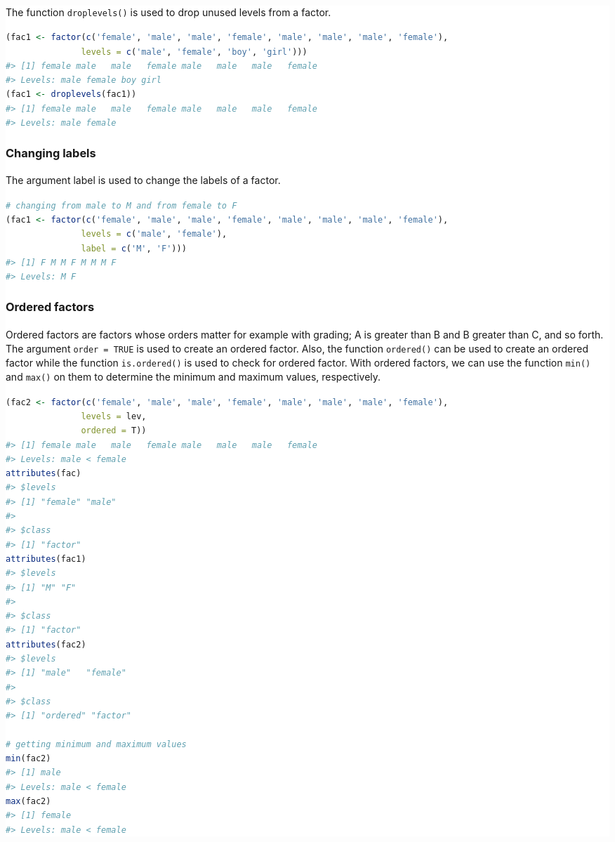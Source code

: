 The function `droplevels()` is used to drop unused levels from a factor.


```r
(fac1 <- factor(c('female', 'male', 'male', 'female', 'male', 'male', 'male', 'female'), 
               levels = c('male', 'female', 'boy', 'girl')))
#> [1] female male   male   female male   male   male   female
#> Levels: male female boy girl
(fac1 <- droplevels(fac1))
#> [1] female male   male   female male   male   male   female
#> Levels: male female
```

### Changing labels

The argument label is used to change the labels of a factor.


```r
# changing from male to M and from female to F
(fac1 <- factor(c('female', 'male', 'male', 'female', 'male', 'male', 'male', 'female'), 
               levels = c('male', 'female'), 
               label = c('M', 'F')))
#> [1] F M M F M M M F
#> Levels: M F
```

### Ordered factors

Ordered factors are factors whose orders matter for example with grading; A is greater than B and B greater than C, and so forth. The argument `order = TRUE` is used to create an ordered factor. Also, the function `ordered()` can be used to create an ordered factor while the function `is.ordered()` is used to check for ordered factor. With ordered factors, we can use the function `min()` and `max()` on them to determine the minimum and maximum values, respectively.


```r
(fac2 <- factor(c('female', 'male', 'male', 'female', 'male', 'male', 'male', 'female'), 
               levels = lev, 
               ordered = T))
#> [1] female male   male   female male   male   male   female
#> Levels: male < female
attributes(fac)
#> $levels
#> [1] "female" "male"  
#> 
#> $class
#> [1] "factor"
attributes(fac1)
#> $levels
#> [1] "M" "F"
#> 
#> $class
#> [1] "factor"
attributes(fac2)
#> $levels
#> [1] "male"   "female"
#> 
#> $class
#> [1] "ordered" "factor"

# getting minimum and maximum values
min(fac2)
#> [1] male
#> Levels: male < female
max(fac2)
#> [1] female
#> Levels: male < female
```